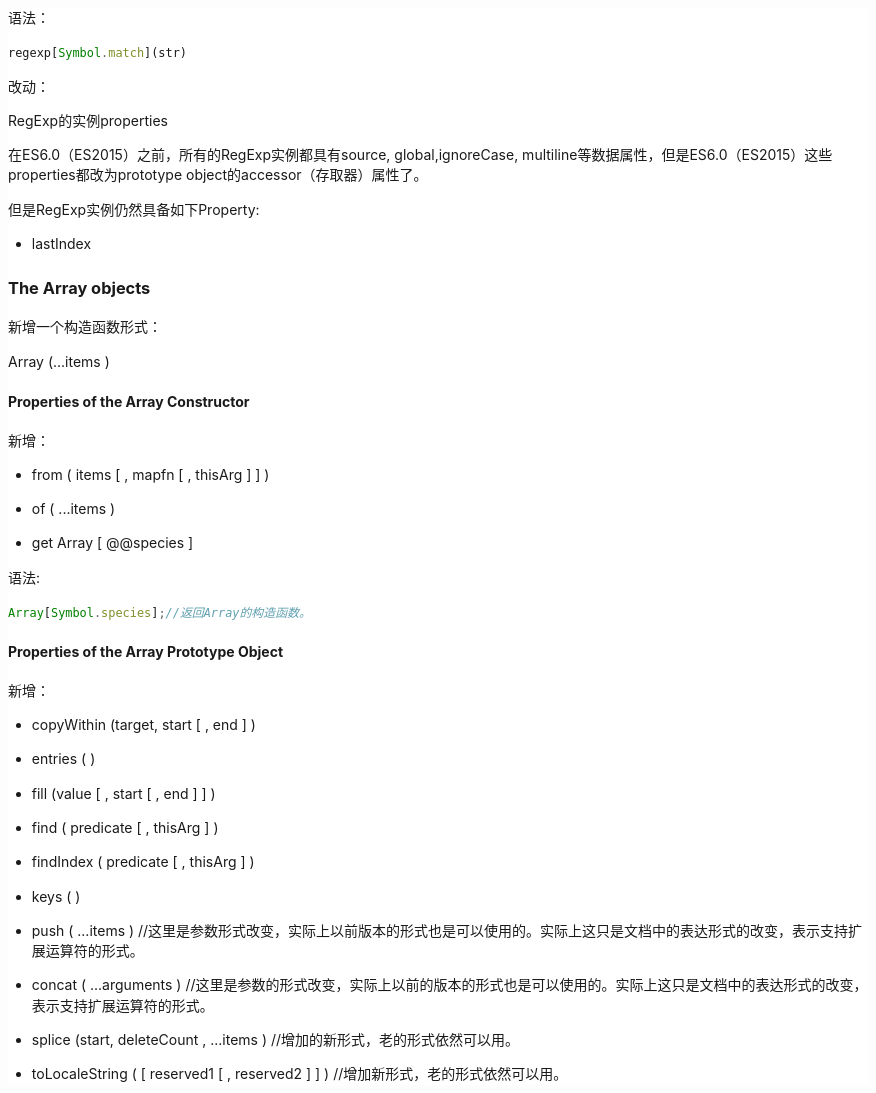 语法：

``` Javascript
regexp[Symbol.match](str)
``` 

改动：

RegExp的实例properties

在ES6.0（ES2015）之前，所有的RegExp实例都具有source, global,ignoreCase,  multiline等数据属性，但是ES6.0（ES2015）这些properties都改为prototype object的accessor（存取器）属性了。

但是RegExp实例仍然具备如下Property:

* lastIndex

### The Array objects

新增一个构造函数形式：

Array (...items )

#### Properties of the Array Constructor

新增：

* from ( items [ , mapfn [ , thisArg ] ] )

* of ( ...items )

* get Array [ @@species ]

语法:
``` Javascript
Array[Symbol.species];//返回Array的构造函数。
```

#### Properties of the Array Prototype Object

新增：

* copyWithin (target, start [ , end ] )

* entries ( )

* fill (value [ , start [ , end ] ] )

* find ( predicate [ , thisArg ] )

* findIndex ( predicate [ , thisArg ] )

* keys ( )

* push ( ...items ) //这里是参数形式改变，实际上以前版本的形式也是可以使用的。实际上这只是文档中的表达形式的改变，表示支持扩展运算符的形式。

* concat ( ...arguments ) //这里是参数的形式改变，实际上以前的版本的形式也是可以使用的。实际上这只是文档中的表达形式的改变，表示支持扩展运算符的形式。


* splice (start, deleteCount , ...items ) //增加的新形式，老的形式依然可以用。

* toLocaleString ( [ reserved1 [ , reserved2 ] ] ) //增加新形式，老的形式依然可以用。
